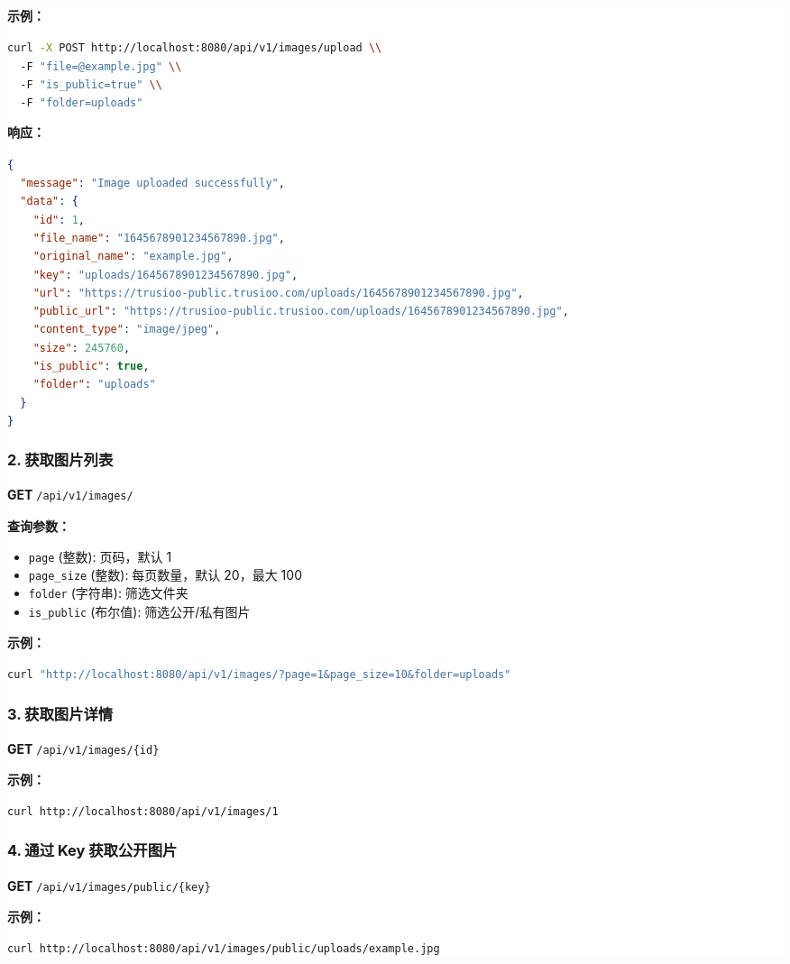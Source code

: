 **示例：**
```bash
curl -X POST http://localhost:8080/api/v1/images/upload \\
  -F "file=@example.jpg" \\
  -F "is_public=true" \\
  -F "folder=uploads"
```

**响应：**
```json
{
  "message": "Image uploaded successfully",
  "data": {
    "id": 1,
    "file_name": "1645678901234567890.jpg",
    "original_name": "example.jpg",
    "key": "uploads/1645678901234567890.jpg",
    "url": "https://trusioo-public.trusioo.com/uploads/1645678901234567890.jpg",
    "public_url": "https://trusioo-public.trusioo.com/uploads/1645678901234567890.jpg",
    "content_type": "image/jpeg",
    "size": 245760,
    "is_public": true,
    "folder": "uploads"
  }
}
```

### 2. 获取图片列表

**GET** `/api/v1/images/`

**查询参数：**
- `page` (整数): 页码，默认 1
- `page_size` (整数): 每页数量，默认 20，最大 100
- `folder` (字符串): 筛选文件夹
- `is_public` (布尔值): 筛选公开/私有图片

**示例：**
```bash
curl "http://localhost:8080/api/v1/images/?page=1&page_size=10&folder=uploads"
```

### 3. 获取图片详情

**GET** `/api/v1/images/{id}`

**示例：**
```bash
curl http://localhost:8080/api/v1/images/1
```

### 4. 通过 Key 获取公开图片

**GET** `/api/v1/images/public/{key}`

**示例：**
```bash
curl http://localhost:8080/api/v1/images/public/uploads/example.jpg
```
